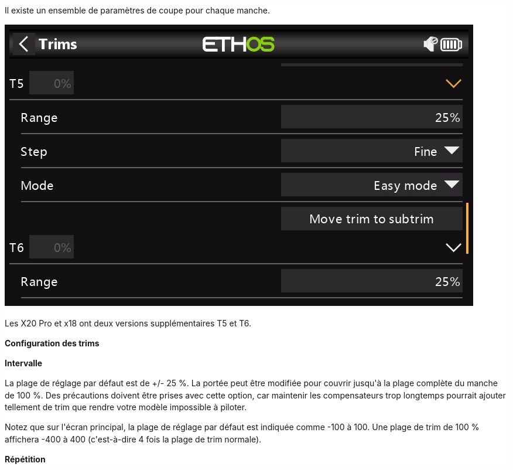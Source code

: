 Il existe un ensemble de paramètres de coupe pour chaque manche.

![](<../.gitbook/assets/2 (3).jpeg>)

Les X20 Pro et x18 ont deux versions supplémentaires T5 et T6.

**Configuration des trims**

**Intervalle**

La plage de réglage par défaut est de +/- 25 %. La portée peut être modifiée pour couvrir jusqu'à la plage complète du manche de 100 %. Des précautions doivent être prises avec cette option, car maintenir les compensateurs trop longtemps pourrait ajouter tellement de trim que rendre votre modèle impossible à piloter.

Notez que sur l'écran principal, la plage de réglage par défaut est indiquée comme -100 à 100. Une plage de trim de 100 % affichera -400 à 400 (c'est-à-dire 4 fois la plage de trim normale).

**Répétition**

